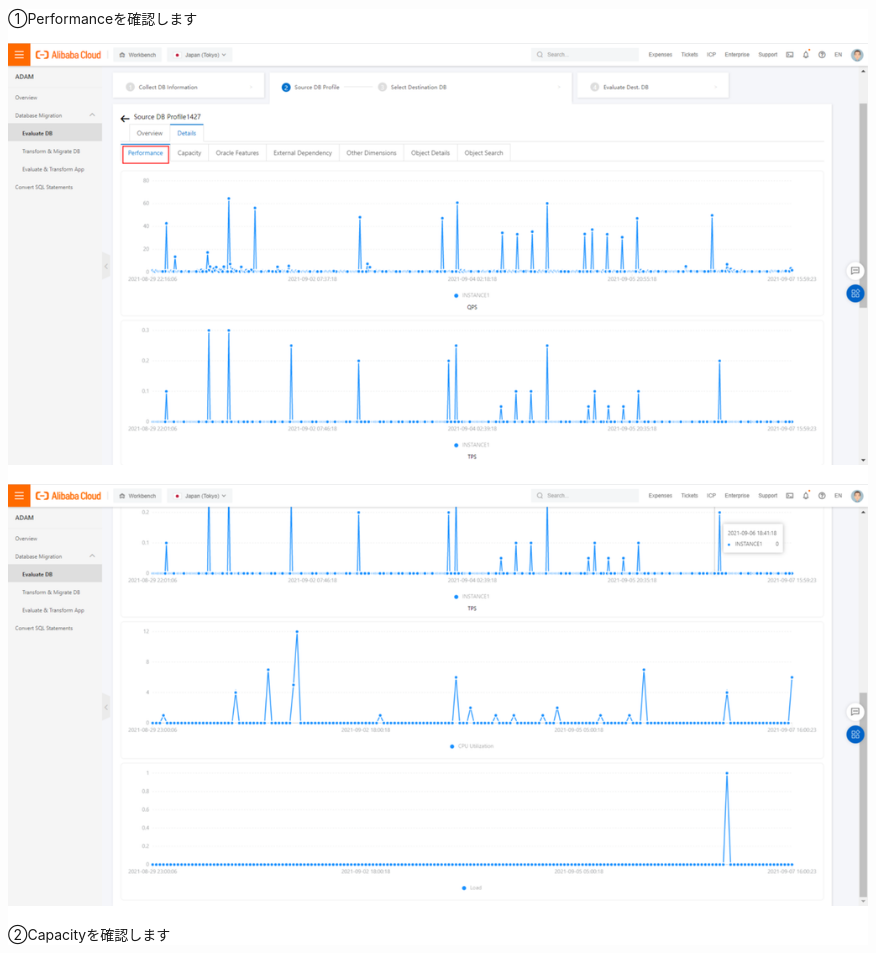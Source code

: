 ①Performanceを確認します      

![img](https://raw.githubusercontent.com/sbopsv/cloud-tech/master/content/usecase-PolarDB/polardb_images_13574176438014223999/20210922025925.png "img")    


![img](https://raw.githubusercontent.com/sbopsv/cloud-tech/master/content/usecase-PolarDB/polardb_images_13574176438014223999/20210922025952.png "img")    


②Capacityを確認します      
